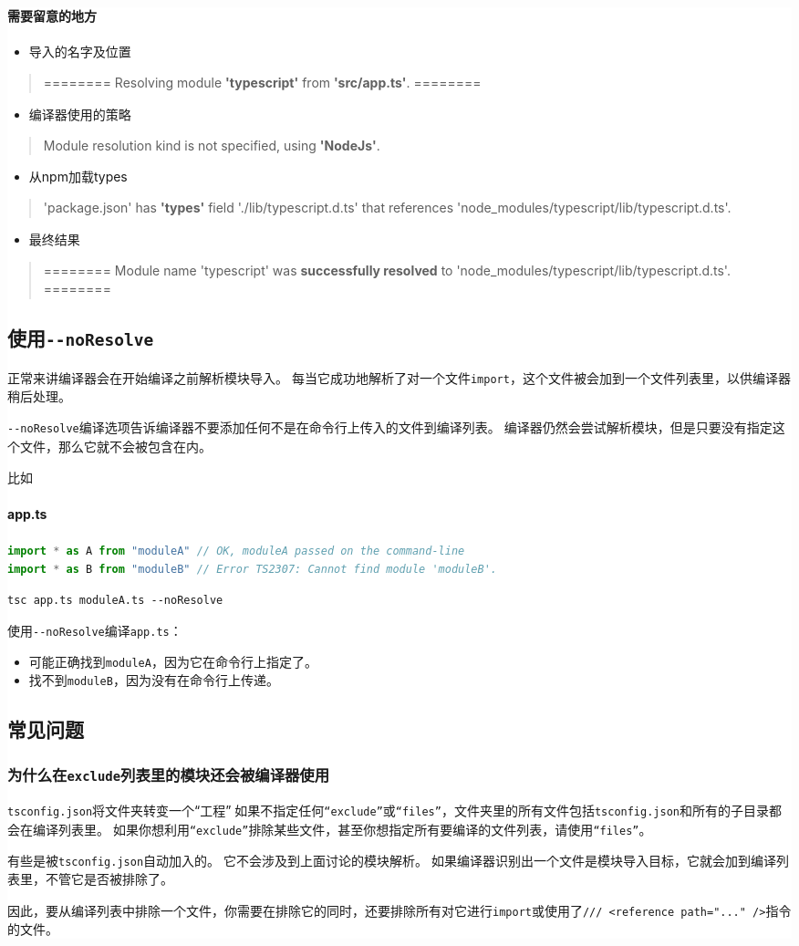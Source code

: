 #### 需要留意的地方

* 导入的名字及位置

 > ======== Resolving module **'typescript'** from **'src/app.ts'**. ========

* 编译器使用的策略

 > Module resolution kind is not specified, using **'NodeJs'**.

* 从npm加载types

 > 'package.json' has **'types'** field './lib/typescript.d.ts' that references 'node_modules/typescript/lib/typescript.d.ts'.

* 最终结果

 > ======== Module name 'typescript' was **successfully resolved** to 'node_modules/typescript/lib/typescript.d.ts'. ========

## 使用`--noResolve`

正常来讲编译器会在开始编译之前解析模块导入。
每当它成功地解析了对一个文件`import`，这个文件被会加到一个文件列表里，以供编译器稍后处理。

`--noResolve`编译选项告诉编译器不要添加任何不是在命令行上传入的文件到编译列表。
编译器仍然会尝试解析模块，但是只要没有指定这个文件，那么它就不会被包含在内。

比如

#### app.ts

```ts
import * as A from "moduleA" // OK, moduleA passed on the command-line
import * as B from "moduleB" // Error TS2307: Cannot find module 'moduleB'.
```

```shell
tsc app.ts moduleA.ts --noResolve
```

使用`--noResolve`编译`app.ts`：

* 可能正确找到`moduleA`，因为它在命令行上指定了。
* 找不到`moduleB`，因为没有在命令行上传递。

## 常见问题

### 为什么在`exclude`列表里的模块还会被编译器使用

`tsconfig.json`将文件夹转变一个“工程”
如果不指定任何`“exclude”`或`“files”`，文件夹里的所有文件包括`tsconfig.json`和所有的子目录都会在编译列表里。
如果你想利用`“exclude”`排除某些文件，甚至你想指定所有要编译的文件列表，请使用`“files”`。

有些是被`tsconfig.json`自动加入的。
它不会涉及到上面讨论的模块解析。
如果编译器识别出一个文件是模块导入目标，它就会加到编译列表里，不管它是否被排除了。

因此，要从编译列表中排除一个文件，你需要在排除它的同时，还要排除所有对它进行`import`或使用了`/// <reference path="..." />`指令的文件。
